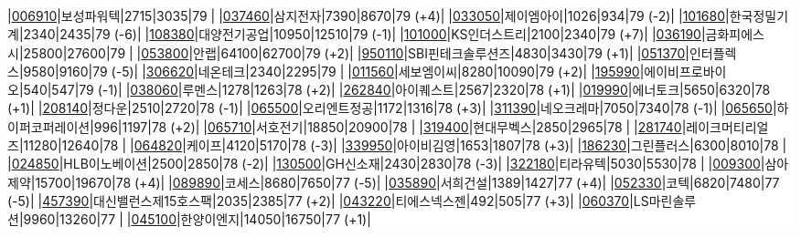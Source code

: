 |[006910](https://finance.daum.net/quotes/A006910)|보성파워텍|2715|3035|79 |
|[037460](https://finance.daum.net/quotes/A037460)|삼지전자|7390|8670|79 (+4)|
|[033050](https://finance.daum.net/quotes/A033050)|제이엠아이|1026|934|79 (-2)|
|[101680](https://finance.daum.net/quotes/A101680)|한국정밀기계|2340|2435|79 (-6)|
|[108380](https://finance.daum.net/quotes/A108380)|대양전기공업|10950|12510|79 (-1)|
|[101000](https://finance.daum.net/quotes/A101000)|KS인더스트리|2100|2340|79 (+7)|
|[036190](https://finance.daum.net/quotes/A036190)|금화피에스시|25800|27600|79 |
|[053800](https://finance.daum.net/quotes/A053800)|안랩|64100|62700|79 (+2)|
|[950110](https://finance.daum.net/quotes/A950110)|SBI핀테크솔루션즈|4830|3430|79 (+1)|
|[051370](https://finance.daum.net/quotes/A051370)|인터플렉스|9580|9160|79 (-5)|
|[306620](https://finance.daum.net/quotes/A306620)|네온테크|2340|2295|79 |
|[011560](https://finance.daum.net/quotes/A011560)|세보엠이씨|8280|10090|79 (+2)|
|[195990](https://finance.daum.net/quotes/A195990)|에이비프로바이오|540|547|79 (-1)|
|[038060](https://finance.daum.net/quotes/A038060)|루멘스|1278|1263|78 (+2)|
|[262840](https://finance.daum.net/quotes/A262840)|아이퀘스트|2567|2320|78 (+1)|
|[019990](https://finance.daum.net/quotes/A019990)|에너토크|5650|6320|78 (+1)|
|[208140](https://finance.daum.net/quotes/A208140)|정다운|2510|2720|78 (-1)|
|[065500](https://finance.daum.net/quotes/A065500)|오리엔트정공|1172|1316|78 (+3)|
|[311390](https://finance.daum.net/quotes/A311390)|네오크레마|7050|7340|78 (-1)|
|[065650](https://finance.daum.net/quotes/A065650)|하이퍼코퍼레이션|996|1197|78 (+2)|
|[065710](https://finance.daum.net/quotes/A065710)|서호전기|18850|20900|78 |
|[319400](https://finance.daum.net/quotes/A319400)|현대무벡스|2850|2965|78 |
|[281740](https://finance.daum.net/quotes/A281740)|레이크머티리얼즈|11280|12640|78 |
|[064820](https://finance.daum.net/quotes/A064820)|케이프|4120|5170|78 (-3)|
|[339950](https://finance.daum.net/quotes/A339950)|아이비김영|1653|1807|78 (+3)|
|[186230](https://finance.daum.net/quotes/A186230)|그린플러스|6300|8010|78 |
|[024850](https://finance.daum.net/quotes/A024850)|HLB이노베이션|2500|2850|78 (-2)|
|[130500](https://finance.daum.net/quotes/A130500)|GH신소재|2430|2830|78 (-3)|
|[322180](https://finance.daum.net/quotes/A322180)|티라유텍|5030|5530|78 |
|[009300](https://finance.daum.net/quotes/A009300)|삼아제약|15700|19670|78 (+4)|
|[089890](https://finance.daum.net/quotes/A089890)|코세스|8680|7650|77 (-5)|
|[035890](https://finance.daum.net/quotes/A035890)|서희건설|1389|1427|77 (+4)|
|[052330](https://finance.daum.net/quotes/A052330)|코텍|6820|7480|77 (-5)|
|[457390](https://finance.daum.net/quotes/A457390)|대신밸런스제15호스팩|2035|2385|77 (+2)|
|[043220](https://finance.daum.net/quotes/A043220)|티에스넥스젠|492|505|77 (+3)|
|[060370](https://finance.daum.net/quotes/A060370)|LS마린솔루션|9960|13260|77 |
|[045100](https://finance.daum.net/quotes/A045100)|한양이엔지|14050|16750|77 (+1)|